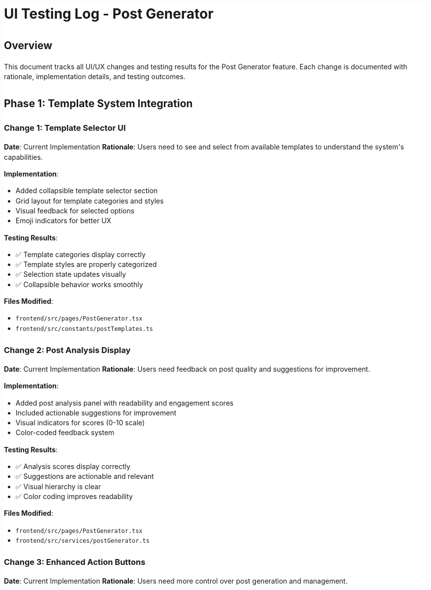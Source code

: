 # UI Testing Log - Post Generator

## Overview

This document tracks all UI/UX changes and testing results for the Post Generator feature. Each change is documented with rationale, implementation details, and testing outcomes.

## Phase 1: Template System Integration

### Change 1: Template Selector UI
**Date**: Current Implementation
**Rationale**: Users need to see and select from available templates to understand the system's capabilities.

**Implementation**:
- Added collapsible template selector section
- Grid layout for template categories and styles
- Visual feedback for selected options
- Emoji indicators for better UX

**Testing Results**:
- ✅ Template categories display correctly
- ✅ Template styles are properly categorized
- ✅ Selection state updates visually
- ✅ Collapsible behavior works smoothly

**Files Modified**:
- `frontend/src/pages/PostGenerator.tsx`
- `frontend/src/constants/postTemplates.ts`

### Change 2: Post Analysis Display
**Date**: Current Implementation
**Rationale**: Users need feedback on post quality and suggestions for improvement.

**Implementation**:
- Added post analysis panel with readability and engagement scores
- Included actionable suggestions for improvement
- Visual indicators for scores (0-10 scale)
- Color-coded feedback system

**Testing Results**:
- ✅ Analysis scores display correctly
- ✅ Suggestions are actionable and relevant
- ✅ Visual hierarchy is clear
- ✅ Color coding improves readability

**Files Modified**:
- `frontend/src/pages/PostGenerator.tsx`
- `frontend/src/services/postGenerator.ts`

### Change 3: Enhanced Action Buttons
**Date**: Current Implementation
**Rationale**: Users need more control over post generation and management.
